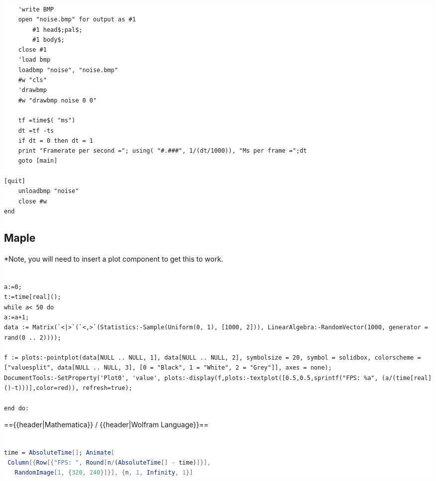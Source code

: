 ```lb
    'write BMP
    open "noise.bmp" for output as #1
        #1 head$;pal$;
        #1 body$;
    close #1
    'load bmp
    loadbmp "noise", "noise.bmp"
    #w "cls"
    'drawbmp
    #w "drawbmp noise 0 0"

    tf =time$( "ms")
    dt =tf -ts
    if dt = 0 then dt = 1
    print "Framerate per second ="; using( "#.###", 1/(dt/1000)), "Ms per frame =";dt
    goto [main]

[quit]
    unloadbmp "noise"
    close #w
end

```



## Maple

*Note, you will need to insert a plot component to get this to work.

```Maple

a:=0;
t:=time[real]();
while a< 50 do
a:=a+1;
data := Matrix(`<|>`(`<,>`(Statistics:-Sample(Uniform(0, 1), [1000, 2])), LinearAlgebra:-RandomVector(1000, generator = rand(0 .. 2))));

f := plots:-pointplot(data[NULL .. NULL, 1], data[NULL .. NULL, 2], symbolsize = 20, symbol = solidbox, colorscheme = ["valuesplit", data[NULL .. NULL, 3], [0 = "Black", 1 = "White", 2 = "Grey"]], axes = none);
DocumentTools:-SetProperty('Plot0', 'value', plots:-display(f,plots:-textplot([0.5,0.5,sprintf("FPS: %a", (a/(time[real]()-t)))],color=red)), refresh=true);

end do:

```


=={{header|Mathematica}} / {{header|Wolfram Language}}==

```Mathematica

time = AbsoluteTime[]; Animate[
 Column[{Row[{"FPS: ", Round[n/(AbsoluteTime[] - time)]}],
   RandomImage[1, {320, 240}]}], {n, 1, Infinity, 1}]

```
